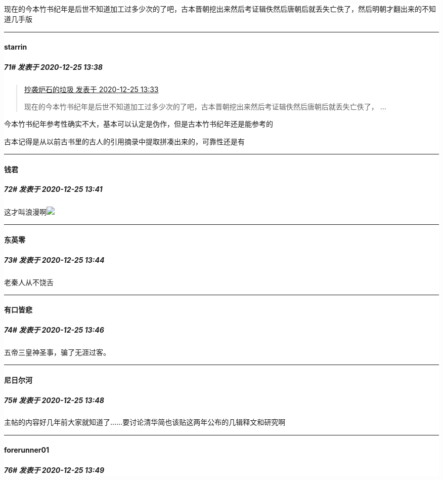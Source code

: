 
现在的今本竹书纪年是后世不知道加工过多少次的了吧，古本晋朝挖出来然后考证辑佚然后唐朝后就丢失亡佚了，然后明朝才翻出来的不知道几手版


-----

####  starrin  
##### 71#       发表于 2020-12-25 13:38


<blockquote><a href="httphttps://bbs.saraba1st.com/2b/forum.php?mod=redirect&amp;goto=findpost&amp;pid=49840164&amp;ptid=1979497" target="_blank">抄袭炉石的垃圾 发表于 2020-12-25 13:33</a>

现在的今本竹书纪年是后世不知道加工过多少次的了吧，古本晋朝挖出来然后考证辑佚然后唐朝后就丢失亡佚了， ...</blockquote>
今本竹书纪年参考性确实不大，基本可以认定是伪作，但是古本竹书纪年还是能参考的

古本记得是从以前古书里的古人的引用摘录中提取拼凑出来的，可靠性还是有


-----

####  钱君  
##### 72#       发表于 2020-12-25 13:41


这才叫浪漫啊<img src="https://static.saraba1st.com/image/smiley/face2017/075.png" referrerpolicy="no-referrer">


-----

####  东英零  
##### 73#       发表于 2020-12-25 13:44


老秦人从不饶舌


-----

####  有口皆悲  
##### 74#       发表于 2020-12-25 13:46


五帝三皇神圣事，骗了无涯过客。


-----

####  尼日尔河  
##### 75#       发表于 2020-12-25 13:48


主帖的内容好几年前大家就知道了……要讨论清华简也该贴这两年公布的几辑释文和研究啊


-----

####  forerunner01  
##### 76#       发表于 2020-12-25 13:49
